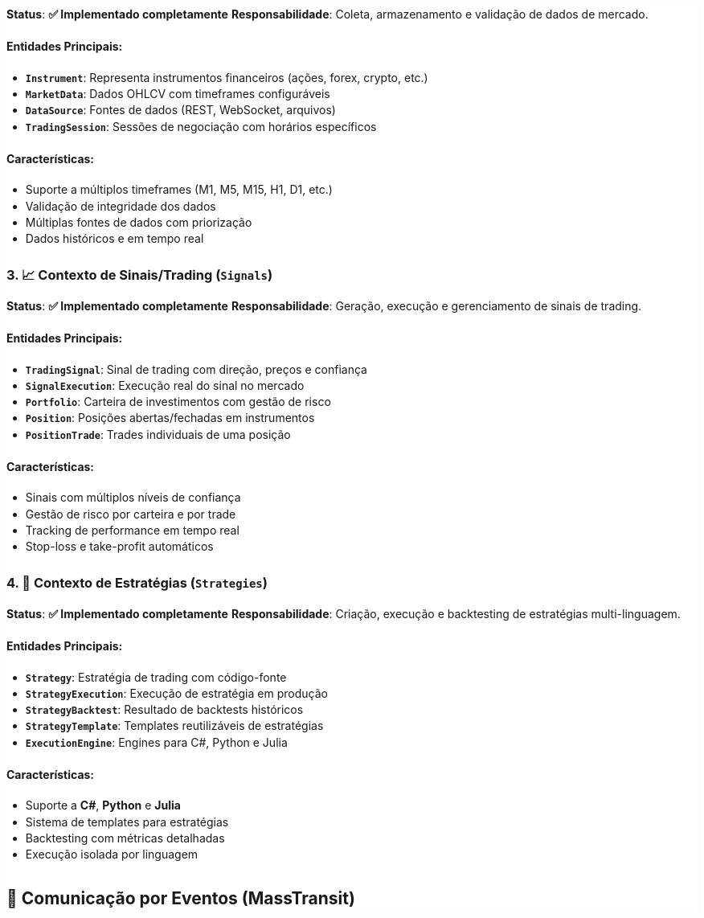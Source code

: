 **Status**: **✅ Implementado completamente**
**Responsabilidade**: Coleta, armazenamento e validação de dados de mercado.

#### Entidades Principais:
- **`Instrument`**: Representa instrumentos financeiros (ações, forex, crypto, etc.)
- **`MarketData`**: Dados OHLCV com timeframes configuráveis
- **`DataSource`**: Fontes de dados (REST, WebSocket, arquivos)
- **`TradingSession`**: Sessões de negociação com horários específicos

#### Características:
- Suporte a múltiplos timeframes (M1, M5, M15, H1, D1, etc.)
- Validação de integridade dos dados
- Múltiplas fontes de dados com priorização
- Dados históricos e em tempo real

### 3. 📈 Contexto de Sinais/Trading (`Signals`)

**Status**: **✅ Implementado completamente**
**Responsabilidade**: Geração, execução e gerenciamento de sinais de trading.

#### Entidades Principais:
- **`TradingSignal`**: Sinal de trading com direção, preços e confiança
- **`SignalExecution`**: Execução real do sinal no mercado
- **`Portfolio`**: Carteira de investimentos com gestão de risco
- **`Position`**: Posições abertas/fechadas em instrumentos
- **`PositionTrade`**: Trades individuais de uma posição

#### Características:
- Sinais com múltiplos níveis de confiança
- Gestão de risco por carteira e por trade
- Tracking de performance em tempo real
- Stop-loss e take-profit automáticos

### 4. 🔧 Contexto de Estratégias (`Strategies`)

**Status**: **✅ Implementado completamente**
**Responsabilidade**: Criação, execução e backtesting de estratégias multi-linguagem.

#### Entidades Principais:
- **`Strategy`**: Estratégia de trading com código-fonte
- **`StrategyExecution`**: Execução de estratégia em produção
- **`StrategyBacktest`**: Resultado de backtests históricos
- **`StrategyTemplate`**: Templates reutilizáveis de estratégias
- **`ExecutionEngine`**: Engines para C#, Python e Julia

#### Características:
- Suporte a **C#**, **Python** e **Julia**
- Sistema de templates para estratégias
- Backtesting com métricas detalhadas
- Execução isolada por linguagem

## 🔄 Comunicação por Eventos (MassTransit)

